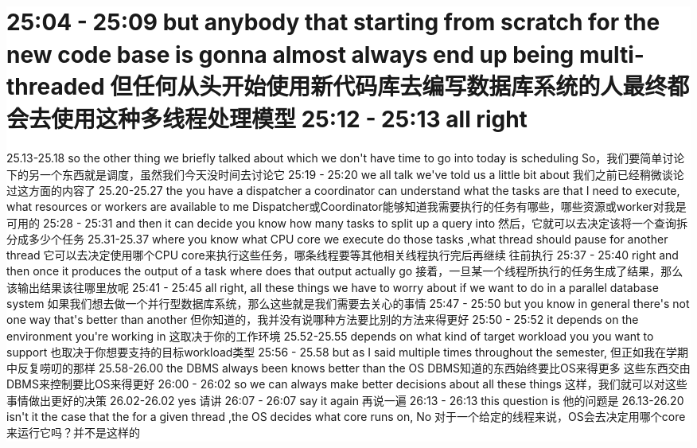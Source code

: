 25:04 - 25:09
but anybody that starting from scratch for the new code base is gonna almost always
end up being multi-threaded
但任何从头开始使⽤新代码库去编写数据库系统的⼈最终都会去使⽤这种多线程处理模型
25:12 - 25:13
all right
==================================================================
25.13-25.18
so the other thing we briefly talked about which we don't have time to go into today is
scheduling
So，我们要简单讨论下的另⼀个东⻄就是调度，虽然我们今天没时间去讨论它
25:19 - 25:20
we all talk we've told us a little bit about
我们之前已经稍微谈论过这⽅⾯的内容了
25.20-25.27
the you have a dispatcher a coordinator can understand what the tasks are that I need to
execute, what resources or workers are available to me
Dispatcher或Coordinator能够知道我需要执⾏的任务有哪些，哪些资源或worker对我是可⽤的
25:28 - 25:31
and then it can decide you know how many tasks to split up a query into
然后，它就可以去决定该将⼀个查询拆分成多少个任务
25.31-25.37
where you know what CPU core we execute do those tasks ,what thread should pause
for another thread
它可以去决定使⽤哪个CPU core来执⾏这些任务，哪条线程要等其他相关线程执⾏完后再继续
往前执⾏
25:37 - 25:40
right and then once it produces the output of a task where does that output actually go
接着，⼀旦某⼀个线程所执⾏的任务⽣成了结果，那么该输出结果该往哪⾥放呢
25:41 - 25:45
all right, all these things we have to worry about if we want to do in a parallel database
system
如果我们想去做⼀个并⾏型数据库系统，那么这些就是我们需要去关⼼的事情
25:47 - 25:50
but you know in general there's not one way that's better than another
但你知道的，我并没有说哪种⽅法要⽐别的⽅法来得更好
25:50 - 25:52
it depends on the environment you're working in
这取决于你的⼯作环境
25.52-25.55
depends on what kind of target workload you you want to support
也取决于你想要⽀持的⽬标workload类型
25:56 - 25.58
but as I said multiple times throughout the semester,
但正如我在学期中反复唠叨的那样
25.58-26.00
the DBMS always been knows better than the OS
DBMS知道的东⻄始终要⽐OS来得更多
这些东⻄交由DBMS来控制要⽐OS来得更好
26:00 - 26:02
so we can always make better decisions about all these things
这样，我们就可以对这些事情做出更好的决策
26.02-26.02
yes
请讲
26:07 - 26:07
say it again
再说⼀遍
26:13 - 26:13
this question is
他的问题是
26.13-26.20
isn't it the case that the for a given thread ,the OS decides what core runs on, No
对于⼀个给定的线程来说，OS会去决定⽤哪个core来运⾏它吗？并不是这样的